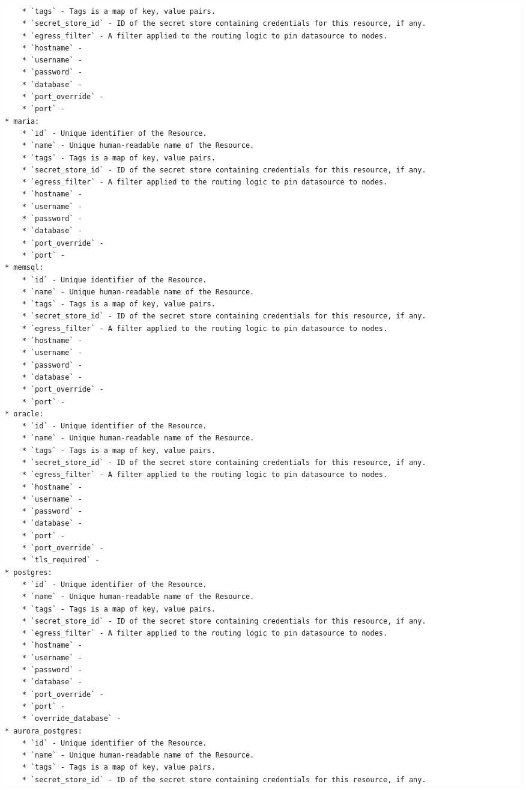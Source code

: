 		* `tags` - Tags is a map of key, value pairs.
		* `secret_store_id` - ID of the secret store containing credentials for this resource, if any.
		* `egress_filter` - A filter applied to the routing logic to pin datasource to nodes.
		* `hostname` - 
		* `username` - 
		* `password` - 
		* `database` - 
		* `port_override` - 
		* `port` - 
	* maria:
		* `id` - Unique identifier of the Resource.
		* `name` - Unique human-readable name of the Resource.
		* `tags` - Tags is a map of key, value pairs.
		* `secret_store_id` - ID of the secret store containing credentials for this resource, if any.
		* `egress_filter` - A filter applied to the routing logic to pin datasource to nodes.
		* `hostname` - 
		* `username` - 
		* `password` - 
		* `database` - 
		* `port_override` - 
		* `port` - 
	* memsql:
		* `id` - Unique identifier of the Resource.
		* `name` - Unique human-readable name of the Resource.
		* `tags` - Tags is a map of key, value pairs.
		* `secret_store_id` - ID of the secret store containing credentials for this resource, if any.
		* `egress_filter` - A filter applied to the routing logic to pin datasource to nodes.
		* `hostname` - 
		* `username` - 
		* `password` - 
		* `database` - 
		* `port_override` - 
		* `port` - 
	* oracle:
		* `id` - Unique identifier of the Resource.
		* `name` - Unique human-readable name of the Resource.
		* `tags` - Tags is a map of key, value pairs.
		* `secret_store_id` - ID of the secret store containing credentials for this resource, if any.
		* `egress_filter` - A filter applied to the routing logic to pin datasource to nodes.
		* `hostname` - 
		* `username` - 
		* `password` - 
		* `database` - 
		* `port` - 
		* `port_override` - 
		* `tls_required` - 
	* postgres:
		* `id` - Unique identifier of the Resource.
		* `name` - Unique human-readable name of the Resource.
		* `tags` - Tags is a map of key, value pairs.
		* `secret_store_id` - ID of the secret store containing credentials for this resource, if any.
		* `egress_filter` - A filter applied to the routing logic to pin datasource to nodes.
		* `hostname` - 
		* `username` - 
		* `password` - 
		* `database` - 
		* `port_override` - 
		* `port` - 
		* `override_database` - 
	* aurora_postgres:
		* `id` - Unique identifier of the Resource.
		* `name` - Unique human-readable name of the Resource.
		* `tags` - Tags is a map of key, value pairs.
		* `secret_store_id` - ID of the secret store containing credentials for this resource, if any.